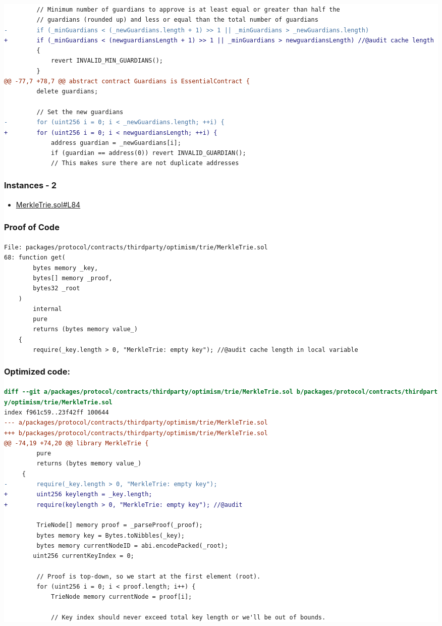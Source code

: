 ```diff
         // Minimum number of guardians to approve is at least equal or greater than half the
         // guardians (rounded up) and less or equal than the total number of guardians
-        if (_minGuardians < (_newGuardians.length + 1) >> 1 || _minGuardians > _newGuardians.length)
+        if (_minGuardians < (newguardiansLength + 1) >> 1 || _minGuardians > newguardiansLength) //@audit cache length
         {
             revert INVALID_MIN_GUARDIANS();
         }
@@ -77,7 +78,7 @@ abstract contract Guardians is EssentialContract {
         delete guardians;
 
         // Set the new guardians
-        for (uint256 i = 0; i < _newGuardians.length; ++i) {
+        for (uint256 i = 0; i < newguardiansLength; ++i) {
             address guardian = _newGuardians[i];
             if (guardian == address(0)) revert INVALID_GUARDIAN();
             // This makes sure there are not duplicate addresses
```
### Instances - 2
- [MerkleTrie.sol#L84](https://github.com/code-423n4/2024-03-taiko/blob/main/packages/protocol/contracts/thirdparty/optimism/trie/MerkleTrie.sol#L84C6-L108C19)
### Proof of Code
```solidity
File: packages/protocol/contracts/thirdparty/optimism/trie/MerkleTrie.sol
68: function get(
        bytes memory _key,
        bytes[] memory _proof,
        bytes32 _root
    )
        internal
        pure
        returns (bytes memory value_)
    {
        require(_key.length > 0, "MerkleTrie: empty key"); //@audit cache length in local variable
```
### Optimized code:

```diff
diff --git a/packages/protocol/contracts/thirdparty/optimism/trie/MerkleTrie.sol b/packages/protocol/contracts/thirdparty/optimism/trie/MerkleTrie.sol
index f961c59..23f42ff 100644
--- a/packages/protocol/contracts/thirdparty/optimism/trie/MerkleTrie.sol
+++ b/packages/protocol/contracts/thirdparty/optimism/trie/MerkleTrie.sol
@@ -74,19 +74,20 @@ library MerkleTrie {
         pure
         returns (bytes memory value_)
     {
-        require(_key.length > 0, "MerkleTrie: empty key");
+        uint256 keylength = _key.length;
+        require(keylength > 0, "MerkleTrie: empty key"); //@audit 
 
         TrieNode[] memory proof = _parseProof(_proof);
         bytes memory key = Bytes.toNibbles(_key);
         bytes memory currentNodeID = abi.encodePacked(_root);
        uint256 currentKeyIndex = 0;  
 
         // Proof is top-down, so we start at the first element (root).
         for (uint256 i = 0; i < proof.length; i++) {
             TrieNode memory currentNode = proof[i];
 
             // Key index should never exceed total key length or we'll be out of bounds.
```